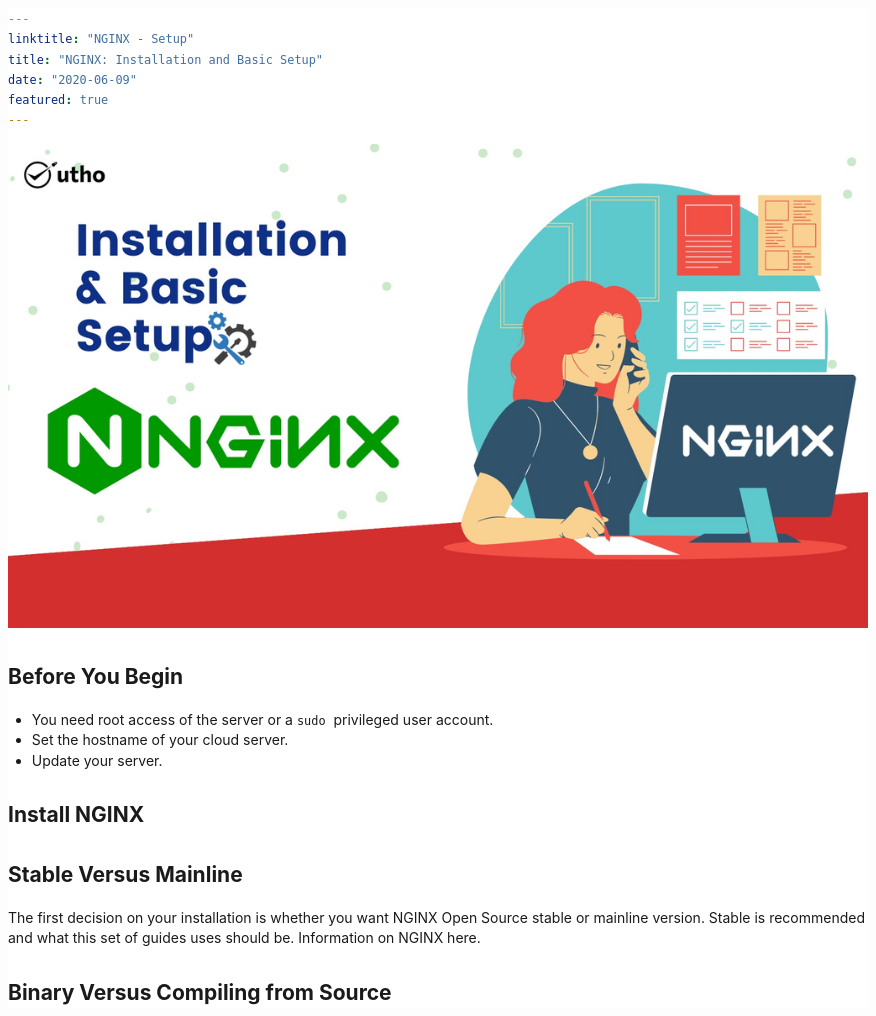 ```yaml
---
linktitle: "NGINX - Setup"
title: "NGINX: Installation and Basic Setup"
date: "2020-06-09"
featured: true
---
```

![](images/NGINX_-Installation-and-Basic-Setup_utho.jpg)

## Before You Begin

- You need root access of the server or a `sudo`  privileged user account.
- Set the hostname of your cloud server.
- Update your server.

## Install NGINX

## Stable Versus Mainline

The first decision on your installation is whether you want NGINX Open Source stable or mainline version. Stable is recommended and what this set of guides uses should be. Information on NGINX here.

## Binary Versus Compiling from Source
